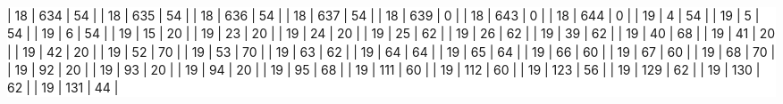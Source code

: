 | 18              | 634                | 54       |
| 18              | 635                | 54       |
| 18              | 636                | 54       |
| 18              | 637                | 54       |
| 18              | 639                | 0        |
| 18              | 643                | 0        |
| 18              | 644                | 0        |
| 19              | 4                  | 54       |
| 19              | 5                  | 54       |
| 19              | 6                  | 54       |
| 19              | 15                 | 20       |
| 19              | 23                 | 20       |
| 19              | 24                 | 20       |
| 19              | 25                 | 62       |
| 19              | 26                 | 62       |
| 19              | 39                 | 62       |
| 19              | 40                 | 68       |
| 19              | 41                 | 20       |
| 19              | 42                 | 20       |
| 19              | 52                 | 70       |
| 19              | 53                 | 70       |
| 19              | 63                 | 62       |
| 19              | 64                 | 64       |
| 19              | 65                 | 64       |
| 19              | 66                 | 60       |
| 19              | 67                 | 60       |
| 19              | 68                 | 70       |
| 19              | 92                 | 20       |
| 19              | 93                 | 20       |
| 19              | 94                 | 20       |
| 19              | 95                 | 68       |
| 19              | 111                | 60       |
| 19              | 112                | 60       |
| 19              | 123                | 56       |
| 19              | 129                | 62       |
| 19              | 130                | 62       |
| 19              | 131                | 44       |